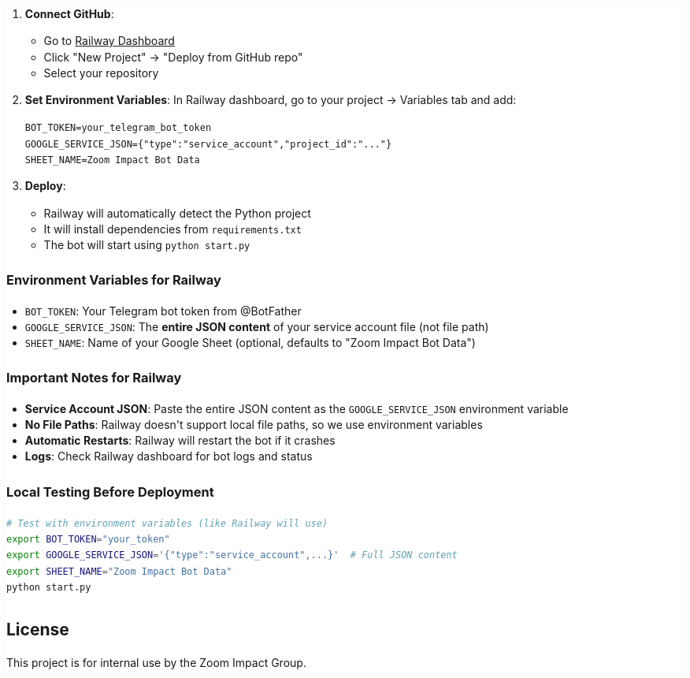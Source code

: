 1. **Connect GitHub**:
   - Go to [Railway Dashboard](https://railway.app/dashboard)
   - Click "New Project" → "Deploy from GitHub repo"
   - Select your repository

2. **Set Environment Variables**:
   In Railway dashboard, go to your project → Variables tab and add:
   ```
   BOT_TOKEN=your_telegram_bot_token
   GOOGLE_SERVICE_JSON={"type":"service_account","project_id":"..."}
   SHEET_NAME=Zoom Impact Bot Data
   ```

3. **Deploy**:
   - Railway will automatically detect the Python project
   - It will install dependencies from `requirements.txt`
   - The bot will start using `python start.py`

### Environment Variables for Railway

- `BOT_TOKEN`: Your Telegram bot token from @BotFather
- `GOOGLE_SERVICE_JSON`: The **entire JSON content** of your service account file (not file path)
- `SHEET_NAME`: Name of your Google Sheet (optional, defaults to "Zoom Impact Bot Data")

### Important Notes for Railway

- **Service Account JSON**: Paste the entire JSON content as the `GOOGLE_SERVICE_JSON` environment variable
- **No File Paths**: Railway doesn't support local file paths, so we use environment variables
- **Automatic Restarts**: Railway will restart the bot if it crashes
- **Logs**: Check Railway dashboard for bot logs and status

### Local Testing Before Deployment

```bash
# Test with environment variables (like Railway will use)
export BOT_TOKEN="your_token"
export GOOGLE_SERVICE_JSON='{"type":"service_account",...}'  # Full JSON content
export SHEET_NAME="Zoom Impact Bot Data"
python start.py
```

## License

This project is for internal use by the Zoom Impact Group.